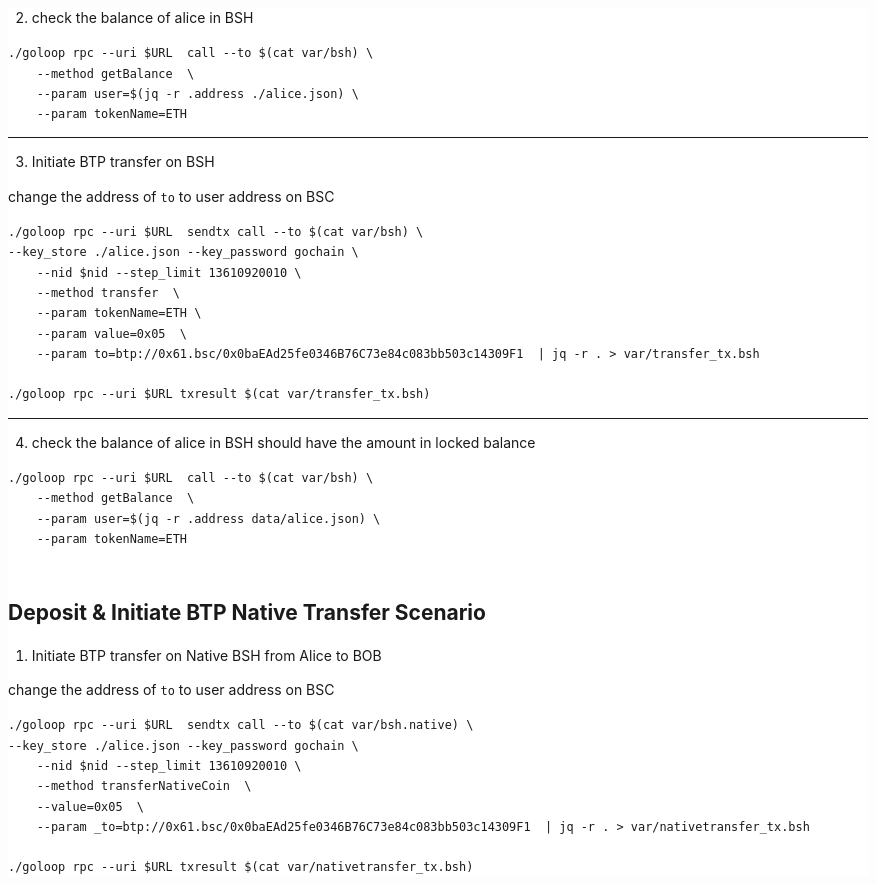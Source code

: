 2. check the balance of alice in BSH

```
./goloop rpc --uri $URL  call --to $(cat var/bsh) \
    --method getBalance  \
    --param user=$(jq -r .address ./alice.json) \
    --param tokenName=ETH
 ```
---------------------------------------------------------------------------------------------------------------------------------------------------------------------------------

3. Initiate BTP transfer on BSH

 change the address of `to` to user address on BSC

```
./goloop rpc --uri $URL  sendtx call --to $(cat var/bsh) \
--key_store ./alice.json --key_password gochain \
    --nid $nid --step_limit 13610920010 \
    --method transfer  \
    --param tokenName=ETH \
    --param value=0x05  \
    --param to=btp://0x61.bsc/0x0baEAd25fe0346B76C73e84c083bb503c14309F1  | jq -r . > var/transfer_tx.bsh

./goloop rpc --uri $URL txresult $(cat var/transfer_tx.bsh)
```
---------------------------------------------------------------------------------------------------------------------------------------------------------------------------------

4. check the balance of alice in BSH should have the amount in locked balance

```
./goloop rpc --uri $URL  call --to $(cat var/bsh) \
    --method getBalance  \
    --param user=$(jq -r .address data/alice.json) \
    --param tokenName=ETH 
 
```


Deposit & Initiate BTP Native Transfer Scenario
---------------------------------------------------------------------------------------------------------------------------------------------------------------------------------


1. Initiate BTP transfer on Native BSH from Alice to BOB

 change the address of `to` to user address on BSC

```
./goloop rpc --uri $URL  sendtx call --to $(cat var/bsh.native) \
--key_store ./alice.json --key_password gochain \
    --nid $nid --step_limit 13610920010 \
    --method transferNativeCoin  \
    --value=0x05  \
    --param _to=btp://0x61.bsc/0x0baEAd25fe0346B76C73e84c083bb503c14309F1  | jq -r . > var/nativetransfer_tx.bsh

./goloop rpc --uri $URL txresult $(cat var/nativetransfer_tx.bsh)
```
